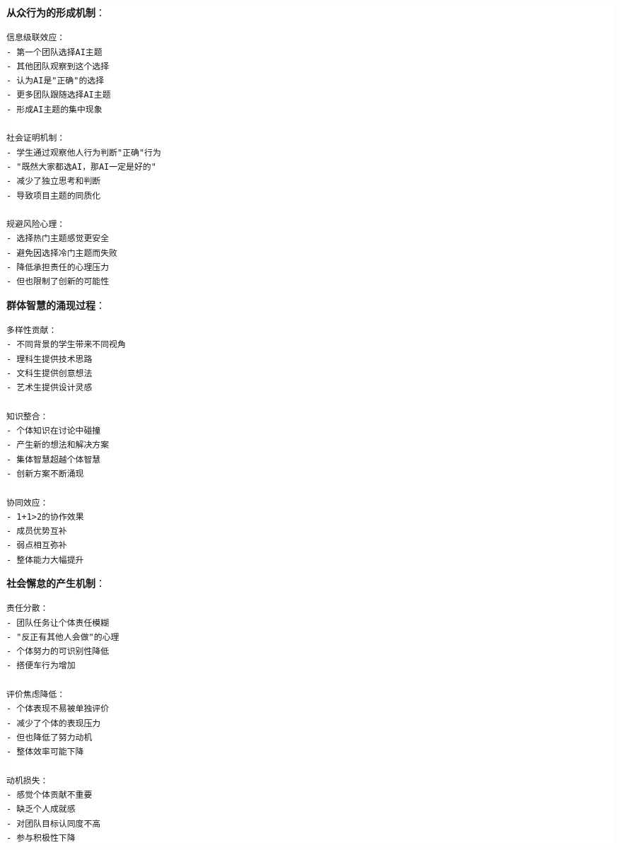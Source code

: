 **从众行为的形成机制**：
```
信息级联效应：
- 第一个团队选择AI主题
- 其他团队观察到这个选择
- 认为AI是"正确"的选择
- 更多团队跟随选择AI主题
- 形成AI主题的集中现象

社会证明机制：
- 学生通过观察他人行为判断"正确"行为
- "既然大家都选AI，那AI一定是好的"
- 减少了独立思考和判断
- 导致项目主题的同质化

规避风险心理：
- 选择热门主题感觉更安全
- 避免因选择冷门主题而失败
- 降低承担责任的心理压力
- 但也限制了创新的可能性
```

**群体智慧的涌现过程**：
```
多样性贡献：
- 不同背景的学生带来不同视角
- 理科生提供技术思路
- 文科生提供创意想法
- 艺术生提供设计灵感

知识整合：
- 个体知识在讨论中碰撞
- 产生新的想法和解决方案
- 集体智慧超越个体智慧
- 创新方案不断涌现

协同效应：
- 1+1>2的协作效果
- 成员优势互补
- 弱点相互弥补
- 整体能力大幅提升
```

**社会懈怠的产生机制**：
```
责任分散：
- 团队任务让个体责任模糊
- "反正有其他人会做"的心理
- 个体努力的可识别性降低
- 搭便车行为增加

评价焦虑降低：
- 个体表现不易被单独评价
- 减少了个体的表现压力
- 但也降低了努力动机
- 整体效率可能下降

动机损失：
- 感觉个体贡献不重要
- 缺乏个人成就感
- 对团队目标认同度不高
- 参与积极性下降
```
